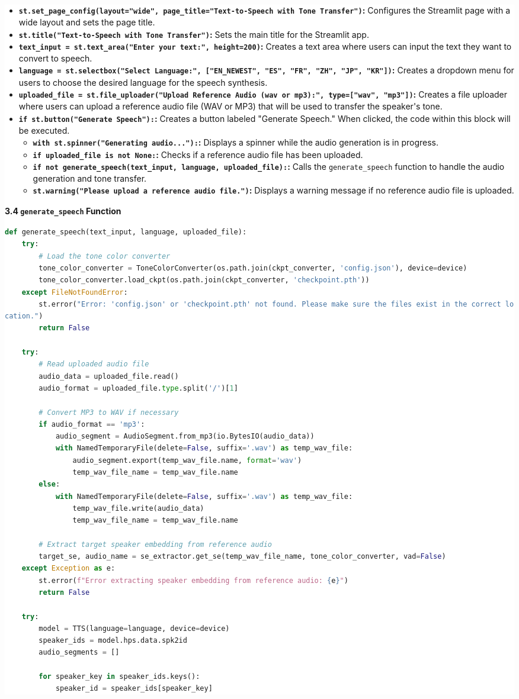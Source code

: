 *   **`st.set_page_config(layout="wide", page_title="Text-to-Speech with Tone Transfer")`:**  Configures the Streamlit page with a wide layout and sets the page title.
*   **`st.title("Text-to-Speech with Tone Transfer")`:**  Sets the main title for the Streamlit app.
*   **`text_input = st.text_area("Enter your text:", height=200)`:**  Creates a text area where users can input the text they want to convert to speech.
*   **`language = st.selectbox("Select Language:", ["EN_NEWEST", "ES", "FR", "ZH", "JP", "KR"])`:**  Creates a dropdown menu for users to choose the desired language for the speech synthesis.
*   **`uploaded_file = st.file_uploader("Upload Reference Audio (wav or mp3):", type=["wav", "mp3"])`:**  Creates a file uploader where users can upload a reference audio file (WAV or MP3) that will be used to transfer the speaker's tone.
*   **`if st.button("Generate Speech"):`:**  Creates a button labeled "Generate Speech." When clicked, the code within this block will be executed. 
    *   **`with st.spinner("Generating audio..."):`:**  Displays a spinner while the audio generation is in progress.
    *   **`if uploaded_file is not None:`:** Checks if a reference audio file has been uploaded.
    *   **`if not generate_speech(text_input, language, uploaded_file):`:** Calls the `generate_speech` function to handle the audio generation and tone transfer.
    *   **`st.warning("Please upload a reference audio file.")`:**  Displays a warning message if no reference audio file is uploaded.

**3.4  `generate_speech` Function**

```python
def generate_speech(text_input, language, uploaded_file):
    try:
        # Load the tone color converter
        tone_color_converter = ToneColorConverter(os.path.join(ckpt_converter, 'config.json'), device=device)
        tone_color_converter.load_ckpt(os.path.join(ckpt_converter, 'checkpoint.pth'))
    except FileNotFoundError:
        st.error("Error: 'config.json' or 'checkpoint.pth' not found. Please make sure the files exist in the correct location.")
        return False

    try:
        # Read uploaded audio file
        audio_data = uploaded_file.read()
        audio_format = uploaded_file.type.split('/')[1]

        # Convert MP3 to WAV if necessary
        if audio_format == 'mp3':
            audio_segment = AudioSegment.from_mp3(io.BytesIO(audio_data))
            with NamedTemporaryFile(delete=False, suffix='.wav') as temp_wav_file:
                audio_segment.export(temp_wav_file.name, format='wav')
                temp_wav_file_name = temp_wav_file.name
        else:
            with NamedTemporaryFile(delete=False, suffix='.wav') as temp_wav_file:
                temp_wav_file.write(audio_data)
                temp_wav_file_name = temp_wav_file.name

        # Extract target speaker embedding from reference audio
        target_se, audio_name = se_extractor.get_se(temp_wav_file_name, tone_color_converter, vad=False)
    except Exception as e:
        st.error(f"Error extracting speaker embedding from reference audio: {e}")
        return False

    try:
        model = TTS(language=language, device=device)
        speaker_ids = model.hps.data.spk2id
        audio_segments = []

        for speaker_key in speaker_ids.keys():
            speaker_id = speaker_ids[speaker_key]
```
